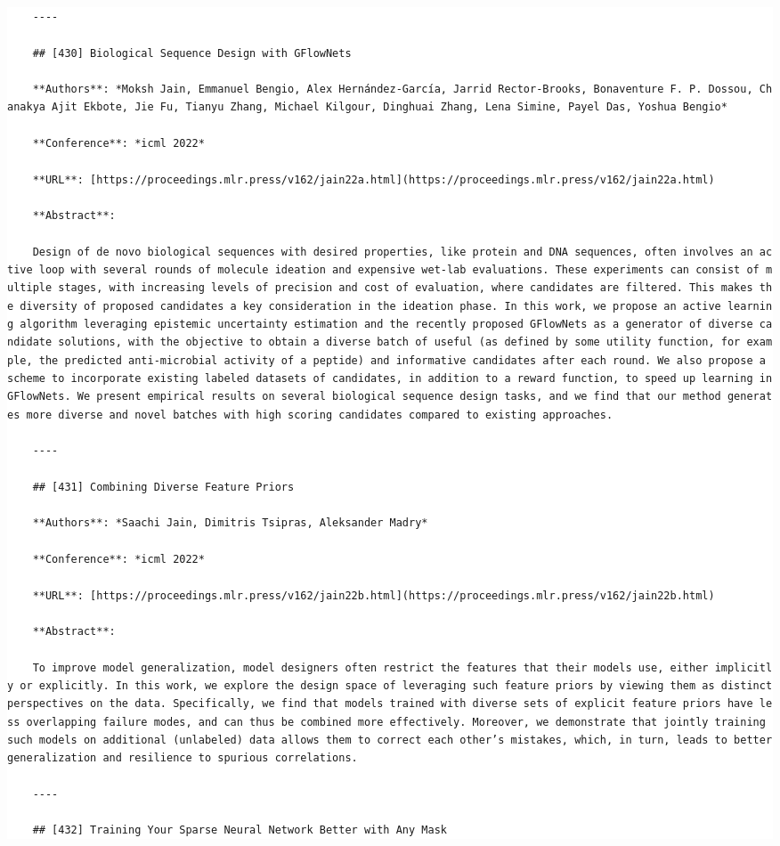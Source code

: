         ----

        ## [430] Biological Sequence Design with GFlowNets

        **Authors**: *Moksh Jain, Emmanuel Bengio, Alex Hernández-García, Jarrid Rector-Brooks, Bonaventure F. P. Dossou, Chanakya Ajit Ekbote, Jie Fu, Tianyu Zhang, Michael Kilgour, Dinghuai Zhang, Lena Simine, Payel Das, Yoshua Bengio*

        **Conference**: *icml 2022*

        **URL**: [https://proceedings.mlr.press/v162/jain22a.html](https://proceedings.mlr.press/v162/jain22a.html)

        **Abstract**:

        Design of de novo biological sequences with desired properties, like protein and DNA sequences, often involves an active loop with several rounds of molecule ideation and expensive wet-lab evaluations. These experiments can consist of multiple stages, with increasing levels of precision and cost of evaluation, where candidates are filtered. This makes the diversity of proposed candidates a key consideration in the ideation phase. In this work, we propose an active learning algorithm leveraging epistemic uncertainty estimation and the recently proposed GFlowNets as a generator of diverse candidate solutions, with the objective to obtain a diverse batch of useful (as defined by some utility function, for example, the predicted anti-microbial activity of a peptide) and informative candidates after each round. We also propose a scheme to incorporate existing labeled datasets of candidates, in addition to a reward function, to speed up learning in GFlowNets. We present empirical results on several biological sequence design tasks, and we find that our method generates more diverse and novel batches with high scoring candidates compared to existing approaches.

        ----

        ## [431] Combining Diverse Feature Priors

        **Authors**: *Saachi Jain, Dimitris Tsipras, Aleksander Madry*

        **Conference**: *icml 2022*

        **URL**: [https://proceedings.mlr.press/v162/jain22b.html](https://proceedings.mlr.press/v162/jain22b.html)

        **Abstract**:

        To improve model generalization, model designers often restrict the features that their models use, either implicitly or explicitly. In this work, we explore the design space of leveraging such feature priors by viewing them as distinct perspectives on the data. Specifically, we find that models trained with diverse sets of explicit feature priors have less overlapping failure modes, and can thus be combined more effectively. Moreover, we demonstrate that jointly training such models on additional (unlabeled) data allows them to correct each other’s mistakes, which, in turn, leads to better generalization and resilience to spurious correlations.

        ----

        ## [432] Training Your Sparse Neural Network Better with Any Mask
